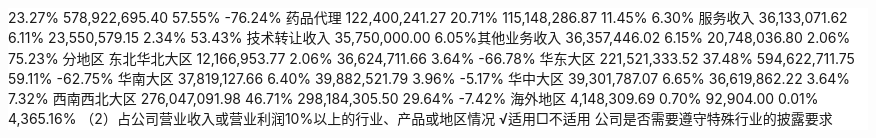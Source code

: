 23.27%
578,922,695.40
57.55%
-76.24%
药品代理
122,400,241.27
20.71%
115,148,286.87
11.45%
6.30%
服务收入
36,133,071.62
6.11%
23,550,579.15
2.34%
53.43%
技术转让收入
35,750,000.00
6.05%其他业务收入
36,357,446.02
6.15%
20,748,036.80
2.06%
75.23%
分地区
东北华北大区
12,166,953.77
2.06%
36,624,711.66
3.64%
-66.78%
华东大区
221,521,333.52
37.48%
594,622,711.75
59.11%
-62.75%
华南大区
37,819,127.66
6.40%
39,882,521.79
3.96%
-5.17%
华中大区
39,301,787.07
6.65%
36,619,862.22
3.64%
7.32%
西南西北大区
276,047,091.98
46.71%
298,184,305.50
29.64%
-7.42%
海外地区
4,148,309.69
0.70%
92,904.00
0.01%
4,365.16%
（2）占公司营业收入或营业利润10%以上的行业、产品或地区情况
√适用□不适用
公司是否需要遵守特殊行业的披露要求